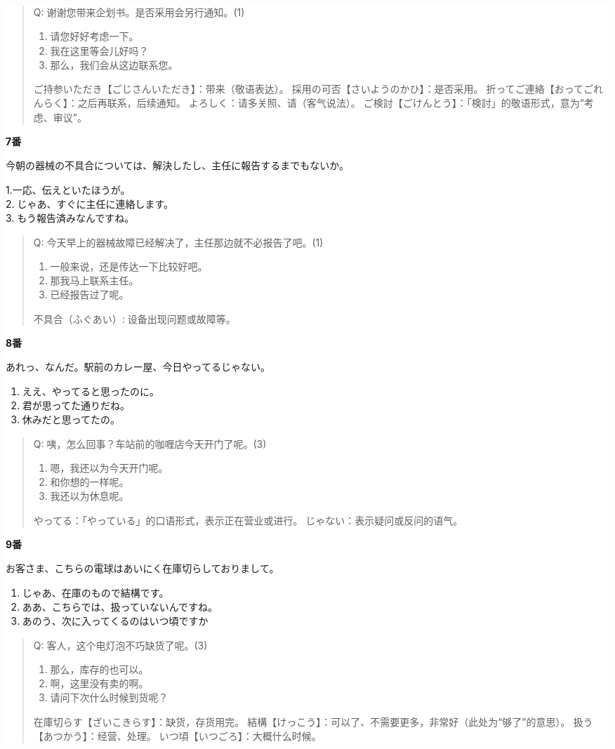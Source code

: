 > Q: 谢谢您带来企划书。是否采用会另行通知。(1)
>
> 1) 请您好好考虑一下。
> 2) 我在这里等会儿好吗？
> 3) 那么，我们会从这边联系您。
>
> ご持参いただき【ごじさんいただき】：带来（敬语表达）。
> 採用の可否【さいようのかひ】：是否采用。
> 折ってご連絡【おってごれんらく】：之后再联系，后续通知。
> よろしく：请多关照、请（客气说法）。
> ご検討【ごけんとう】：「検討」的敬语形式，意为“考虑、审议”。

**7番**

今朝の器械の不具合については、解決したし、主任に報告するまでもないか。  

1.一応、伝えといたほうが。  
2. じゃあ、すぐに主任に連絡します。  
3. もう報告済みなんですね。

> Q: 今天早上的器械故障已经解决了，主任那边就不必报告了吧。(1)
>
> 1) 一般来说，还是传达一下比较好吧。
> 2) 那我马上联系主任。
> 3) 已经报告过了呢。
>
> 不具合（ふぐあい）: 设备出现问题或故障等。

**8番**

あれっ、なんだ。駅前のカレー屋、今日やってるじゃない。  

1. ええ、やってると思ったのに。  
2. 君が思ってた通りだね。  
3. 休みだと思ってたの。

> Q: 咦，怎么回事？车站前的咖喱店今天开门了呢。(3)
>
> 1) 嗯，我还以为今天开门呢。
> 2) 和你想的一样呢。
> 3) 我还以为休息呢。
>
> やってる：「やっている」的口语形式，表示正在营业或进行。
> じゃない：表示疑问或反问的语气。

**9番**

お客さま、こちらの電球はあいにく在庫切らしておりまして。  

1. じゃあ、在庫のもので結構です。  
2. ああ、こちらでは、扱っていないんですね。  
3. あのう、次に入ってくるのはいつ頃ですか

> Q: 客人，这个电灯泡不巧缺货了呢。(3)
>
> 1) 那么，库存的也可以。
> 2) 啊，这里没有卖的啊。
> 3) 请问下次什么时候到货呢？
>
> 在庫切らす【ざいこきらす】：缺货，存货用完。
> 結構【けっこう】：可以了、不需要更多，非常好（此处为“够了”的意思）。
> 扱う【あつかう】：经营、处理。
> いつ頃【いつごろ】：大概什么时候。
